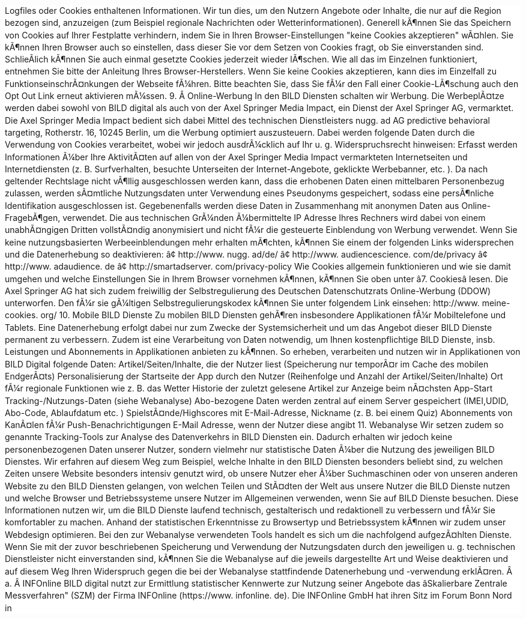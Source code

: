 Logfiles oder Cookies enthaltenen Informationen. Wir tun dies, um den Nutzern Angebote oder Inhalte, die nur auf die Region bezogen sind, anzuzeigen (zum Beispiel regionale Nachrichten oder Wetterinformationen). Generell kÃ¶nnen Sie das Speichern von Cookies auf Ihrer Festplatte verhindern, indem Sie in Ihren Browser-Einstellungen "keine Cookies akzeptieren" wÃ¤hlen. Sie kÃ¶nnen Ihren Browser auch so einstellen, dass dieser Sie vor dem Setzen von Cookies fragt, ob Sie einverstanden sind. SchlieÃlich kÃ¶nnen Sie auch einmal gesetzte Cookies jederzeit wieder lÃ¶schen. Wie all das im Einzelnen funktioniert, entnehmen Sie bitte der Anleitung Ihres Browser-Herstellers. Wenn Sie keine Cookies akzeptieren, kann dies im Einzelfall zu FunktionseinschrÃ¤nkungen der Webseite fÃ¼hren. Bitte beachten Sie, dass Sie fÃ¼r den Fall einer Cookie-LÃ¶schung auch den Opt Out Link erneut aktivieren mÃ¼ssen. 9. Â Online-Werbung In den BILD Diensten schalten wir Werbung. Die WerbeplÃ¤tze werden dabei sowohl von BILD digital als auch von der Axel Springer Media Impact, ein Dienst der Axel Springer AG, vermarktet. Die Axel Springer Media Impact bedient sich dabei Mittel des technischen Dienstleisters nugg. ad AG predictive behavioral targeting, Rotherstr. 16, 10245 Berlin, um die Werbung optimiert auszusteuern. Dabei werden folgende Daten durch die Verwendung von Cookies verarbeitet, wobei wir jedoch ausdrÃ¼cklich auf Ihr u. g. Widerspruchsrecht hinweisen: Erfasst werden Informationen Ã¼ber Ihre AktivitÃ¤ten auf allen von der Axel Springer Media Impact vermarkteten Internetseiten und Internetdiensten (z. B. Surfverhalten, besuchte Unterseiten der Internet-Angebote, geklickte Werbebanner, etc. ). Da nach geltender Rechtslage nicht vÃ¶llig ausgeschlossen werden kann, dass die erhobenen Daten einen mittelbaren Personenbezug zulassen, werden sÃ¤mtliche Nutzungsdaten unter Verwendung eines Pseudonyms gespeichert, sodass eine persÃ¶nliche Identifikation ausgeschlossen ist. Gegebenenfalls werden diese Daten in Zusammenhang mit anonymen Daten aus Online-FragebÃ¶gen, verwendet. Die aus technischen GrÃ¼nden Ã¼bermittelte IP Adresse Ihres Rechners wird dabei von einem unabhÃ¤ngigen Dritten vollstÃ¤ndig anonymisiert und nicht fÃ¼r die gesteuerte Einblendung von Werbung verwendet. Wenn Sie keine nutzungsbasierten Werbeeinblendungen mehr erhalten mÃ¶chten, kÃ¶nnen Sie einem der folgenden Links widersprechen und die Datenerhebung so deaktivieren: â¢ http://www. nugg. ad/de/ â¢ http://www. audiencescience. com/de/privacy â¢ http://www. adaudience. de â¢ http://smartadserver. com/privacy-policy Wie Cookies allgemein funktionieren und wie sie damit umgehen und welche Einstellungen Sie in Ihrem Browser vornehmen kÃ¶nnen, kÃ¶nnen Sie oben unter â7. Cookiesâ lesen. Die Axel Springer AG hat sich zudem freiwillig der Selbstregulierung des Deutschen Datenschutzrats Online-Werbung (DDOW) unterworfen. Den fÃ¼r sie gÃ¼ltigen Selbstregulierungskodex kÃ¶nnen Sie unter folgendem Link einsehen: http://www. meine-cookies. org/ 10. Mobile BILD Dienste Zu mobilen BILD Diensten gehÃ¶ren insbesondere Applikationen fÃ¼r Mobiltelefone und Tablets. Eine Datenerhebung erfolgt dabei nur zum Zwecke der Systemsicherheit und um das Angebot dieser BILD Dienste permanent zu verbessern. Zudem ist eine Verarbeitung von Daten notwendig, um Ihnen kostenpflichtige BILD Dienste, insb. Leistungen und Abonnements in Applikationen anbieten zu kÃ¶nnen. So erheben, verarbeiten und nutzen wir in Applikationen von BILD Digital folgende Daten: Artikel/Seiten/Inhalte, die der Nutzer liest (Speicherung nur temporÃ¤r im Cache des mobilen EndgerÃ¤ts) Personalisierung der Startseite der App durch den Nutzer (Reihenfolge und Anzahl der Artikel/Seiten/Inhalte) Ort fÃ¼r regionale Funktionen wie z. B. das Wetter Historie der zuletzt gelesene Artikel zur Anzeige beim nÃ¤chsten App-Start Tracking-/Nutzungs-Daten (siehe Webanalyse) Abo-bezogene Daten werden zentral auf einem Server gespeichert (IMEI,UDID, Abo-Code, Ablaufdatum etc. ) SpielstÃ¤nde/Highscores mit E-Mail-Adresse, Nickname (z. B. bei einem Quiz) Abonnements von KanÃ¤len fÃ¼r Push-Benachrichtigungen E-Mail Adresse, wenn der Nutzer diese angibt 11. Webanalyse Wir setzen zudem so genannte Tracking-Tools zur Analyse des Datenverkehrs in BILD Diensten ein. Dadurch erhalten wir jedoch keine personenbezogenen Daten unserer Nutzer, sondern vielmehr nur statistische Daten Ã¼ber die Nutzung des jeweiligen BILD Dienstes. Wir erfahren auf diesem Weg zum Beispiel, welche Inhalte in den BILD Diensten besonders beliebt sind, zu welchen Zeiten unsere Website besonders intensiv genutzt wird, ob unsere Nutzer eher Ã¼ber Suchmaschinen oder von unseren anderen Website zu den BILD Diensten gelangen, von welchen Teilen und StÃ¤dten der Welt aus unsere Nutzer die BILD Dienste nutzen und welche Browser und Betriebssysteme unsere Nutzer im Allgemeinen verwenden, wenn Sie auf BILD Dienste besuchen. Diese Informationen nutzen wir, um die BILD Dienste laufend technisch, gestalterisch und redaktionell zu verbessern und fÃ¼r Sie komfortabler zu machen. Anhand der statistischen Erkenntnisse zu Browsertyp und Betriebssystem kÃ¶nnen wir zudem unser Webdesign optimieren. Bei den zur Webanalyse verwendeten Tools handelt es sich um die nachfolgend aufgezÃ¤hlten Dienste. Wenn Sie mit der zuvor beschriebenen Speicherung und Verwendung der Nutzungsdaten durch den jeweiligen u. g. technischen Dienstleister nicht einverstanden sind, kÃ¶nnen Sie die Webanalyse auf die jeweils dargestellte Art und Weise deaktivieren und auf diesem Weg Ihren Widerspruch gegen die bei der Webanalyse stattfindende Datenerhebung und -verwendung erklÃ¤ren. Â  a. Â INFOnline BILD digital nutzt zur Ermittlung statistischer Kennwerte zur Nutzung seiner Angebote das âSkalierbare Zentrale Messverfahren" (SZM) der Firma INFOnline (https://www. infonline. de). Die INFOnline GmbH hat ihren Sitz im Forum Bonn Nord in